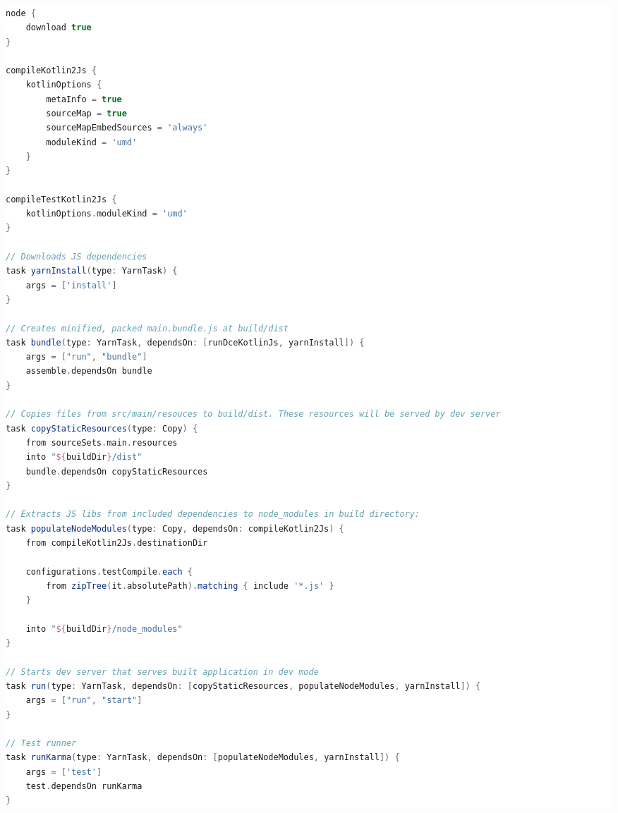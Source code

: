 ```groovy
node {
    download true
}

compileKotlin2Js {
    kotlinOptions {
        metaInfo = true
        sourceMap = true
        sourceMapEmbedSources = 'always'
        moduleKind = 'umd'
    }
}

compileTestKotlin2Js {
    kotlinOptions.moduleKind = 'umd'
}

// Downloads JS dependencies
task yarnInstall(type: YarnTask) {
    args = ['install']
}

// Creates minified, packed main.bundle.js at build/dist
task bundle(type: YarnTask, dependsOn: [runDceKotlinJs, yarnInstall]) {
    args = ["run", "bundle"]
    assemble.dependsOn bundle
}

// Copies files from src/main/resouces to build/dist. These resources will be served by dev server
task copyStaticResources(type: Copy) {
    from sourceSets.main.resources
    into "${buildDir}/dist"
    bundle.dependsOn copyStaticResources
}

// Extracts JS libs from included dependencies to node_modules in build directory:
task populateNodeModules(type: Copy, dependsOn: compileKotlin2Js) {
    from compileKotlin2Js.destinationDir

    configurations.testCompile.each {
        from zipTree(it.absolutePath).matching { include '*.js' }
    }

    into "${buildDir}/node_modules"
}

// Starts dev server that serves built application in dev mode
task run(type: YarnTask, dependsOn: [copyStaticResources, populateNodeModules, yarnInstall]) {
    args = ["run", "start"]
}

// Test runner
task runKarma(type: YarnTask, dependsOn: [populateNodeModules, yarnInstall]) {
    args = ['test']
    test.dependsOn runKarma
}
```
